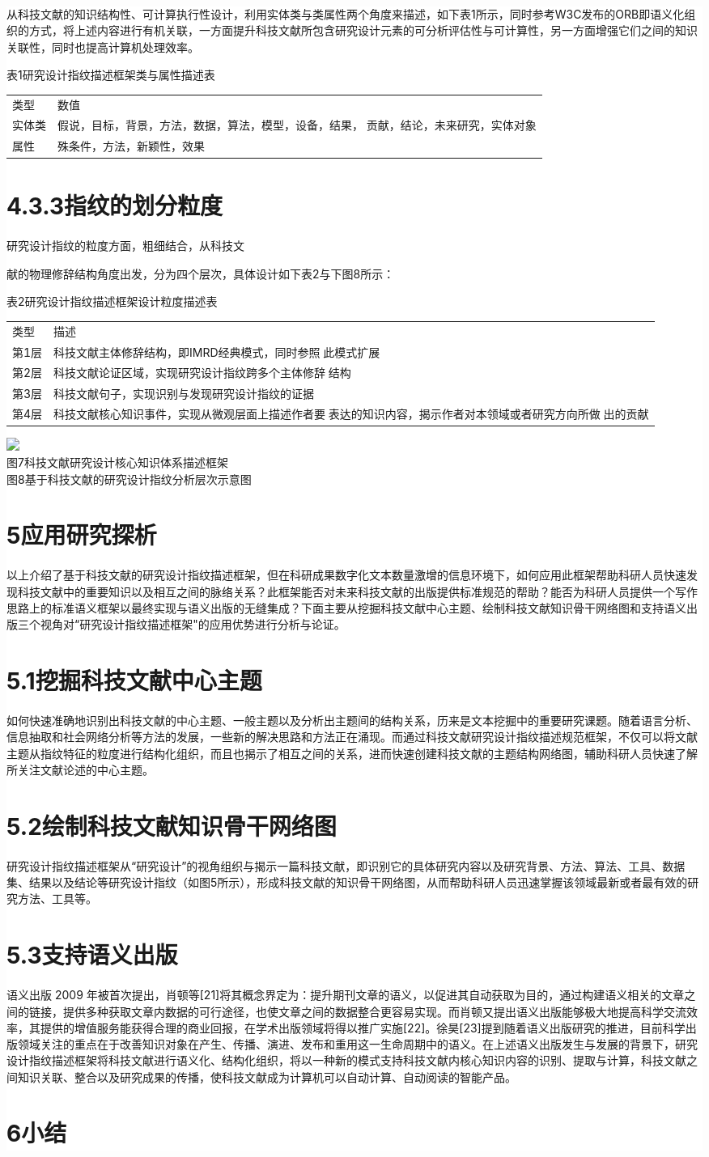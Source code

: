 从科技文献的知识结构性、可计算执行性设计，利用实体类与类属性两个角度来描述，如下表1所示，同时参考W3C发布的ORB即语义化组织的方式，将上述内容进行有机关联，一方面提升科技文献所包含研究设计元素的可分析评估性与可计算性，另一方面增强它们之间的知识关联性，同时也提高计算机处理效率。

表1研究设计指纹描述框架类与属性描述表  

<html><body><table><tr><td>类型</td><td>数值</td></tr><tr><td>实体类</td><td>假说，目标，背景，方法，数据，算法，模型，设备，结果， 贡献，结论，未来研究，实体对象</td></tr><tr><td>属性</td><td>殊条件，方法，新颖性，效果</td></tr></table></body></html>

# 4.3.3指纹的划分粒度

研究设计指纹的粒度方面，粗细结合，从科技文

献的物理修辞结构角度出发，分为四个层次，具体设计如下表2与下图8所示：

表2研究设计指纹描述框架设计粒度描述表  

<html><body><table><tr><td>类型</td><td>描述</td></tr><tr><td>第1层</td><td>科技文献主体修辞结构，即IMRD经典模式，同时参照 此模式扩展</td></tr><tr><td>第2层</td><td>科技文献论证区域，实现研究设计指纹跨多个主体修辞 结构</td></tr><tr><td>第3层</td><td>科技文献句子，实现识别与发现研究设计指纹的证据</td></tr><tr><td>第4层</td><td>科技文献核心知识事件，实现从微观层面上描述作者要 表达的知识内容，揭示作者对本领域或者研究方向所做 出的贡献</td></tr></table></body></html>

![](images/17c569a5ae6a21a4d580aab10f08f9f41c10574f34ad45358caa8a56133fc8f1.jpg)  
图7科技文献研究设计核心知识体系描述框架  
图8基于科技文献的研究设计指纹分析层次示意图

# 5应用研究探析

以上介绍了基于科技文献的研究设计指纹描述框架，但在科研成果数字化文本数量激增的信息环境下，如何应用此框架帮助科研人员快速发现科技文献中的重要知识以及相互之间的脉络关系？此框架能否对未来科技文献的出版提供标准规范的帮助？能否为科研人员提供一个写作思路上的标准语义框架以最终实现与语义出版的无缝集成？下面主要从挖掘科技文献中心主题、绘制科技文献知识骨干网络图和支持语义出版三个视角对“研究设计指纹描述框架"的应用优势进行分析与论证。

# 5.1挖掘科技文献中心主题

如何快速准确地识别出科技文献的中心主题、一般主题以及分析出主题间的结构关系，历来是文本挖掘中的重要研究课题。随着语言分析、信息抽取和社会网络分析等方法的发展，一些新的解决思路和方法正在涌现。而通过科技文献研究设计指纹描述规范框架，不仅可以将文献主题从指纹特征的粒度进行结构化组织，而且也揭示了相互之间的关系，进而快速创建科技文献的主题结构网络图，辅助科研人员快速了解所关注文献论述的中心主题。

# 5.2绘制科技文献知识骨干网络图

研究设计指纹描述框架从“研究设计”的视角组织与揭示一篇科技文献，即识别它的具体研究内容以及研究背景、方法、算法、工具、数据集、结果以及结论等研究设计指纹（如图5所示），形成科技文献的知识骨干网络图，从而帮助科研人员迅速掌握该领域最新或者最有效的研究方法、工具等。

# 5.3支持语义出版

语义出版 2009 年被首次提出，肖顿等[21]将其概念界定为：提升期刊文章的语义，以促进其自动获取为目的，通过构建语义相关的文章之间的链接，提供多种获取文章内数据的可行途径，也使文章之间的数据整合更容易实现。而肖顿又提出语义出版能够极大地提高科学交流效率，其提供的增值服务能获得合理的商业回报，在学术出版领域将得以推广实施[22]。徐昊[23]提到随着语义出版研究的推进，目前科学出版领域关注的重点在于改善知识对象在产生、传播、演进、发布和重用这一生命周期中的语义。在上述语义出版发生与发展的背景下，研究设计指纹描述框架将科技文献进行语义化、结构化组织，将以一种新的模式支持科技文献内核心知识内容的识别、提取与计算，科技文献之间知识关联、整合以及研究成果的传播，使科技文献成为计算机可以自动计算、自动阅读的智能产品。

# 6小结
